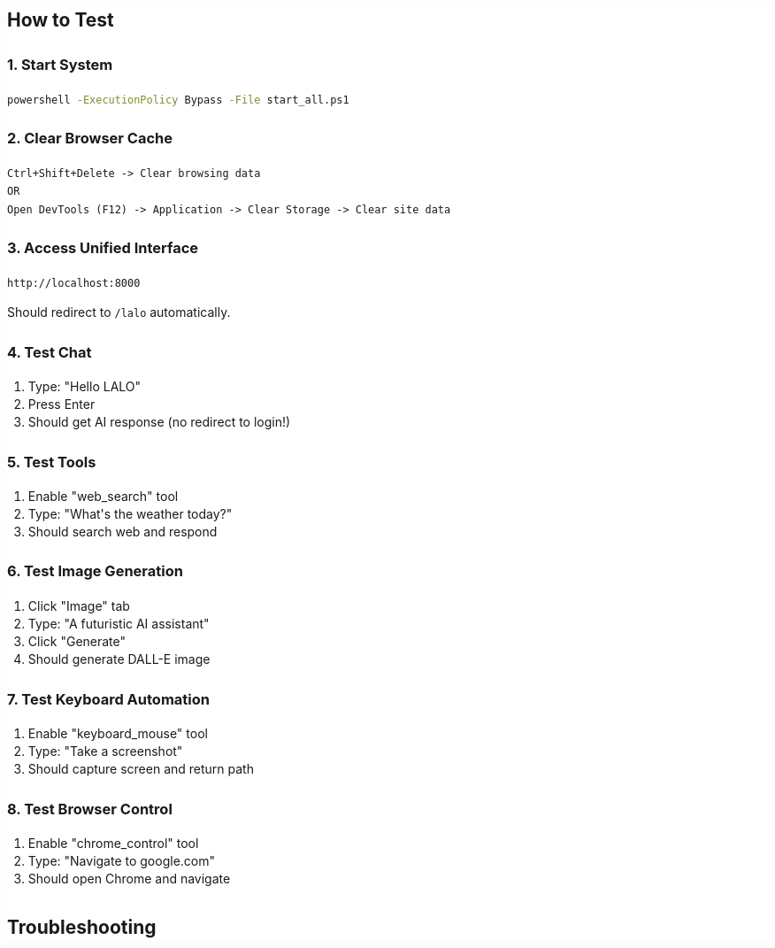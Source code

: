 ## How to Test

### 1. Start System
```bash
powershell -ExecutionPolicy Bypass -File start_all.ps1
```

### 2. Clear Browser Cache
```
Ctrl+Shift+Delete -> Clear browsing data
OR
Open DevTools (F12) -> Application -> Clear Storage -> Clear site data
```

### 3. Access Unified Interface
```
http://localhost:8000
```

Should redirect to `/lalo` automatically.

### 4. Test Chat
1. Type: "Hello LALO"
2. Press Enter
3. Should get AI response (no redirect to login!)

### 5. Test Tools
1. Enable "web_search" tool
2. Type: "What's the weather today?"
3. Should search web and respond

### 6. Test Image Generation
1. Click "Image" tab
2. Type: "A futuristic AI assistant"
3. Click "Generate"
4. Should generate DALL-E image

### 7. Test Keyboard Automation
1. Enable "keyboard_mouse" tool
2. Type: "Take a screenshot"
3. Should capture screen and return path

### 8. Test Browser Control
1. Enable "chrome_control" tool
2. Type: "Navigate to google.com"
3. Should open Chrome and navigate

## Troubleshooting
